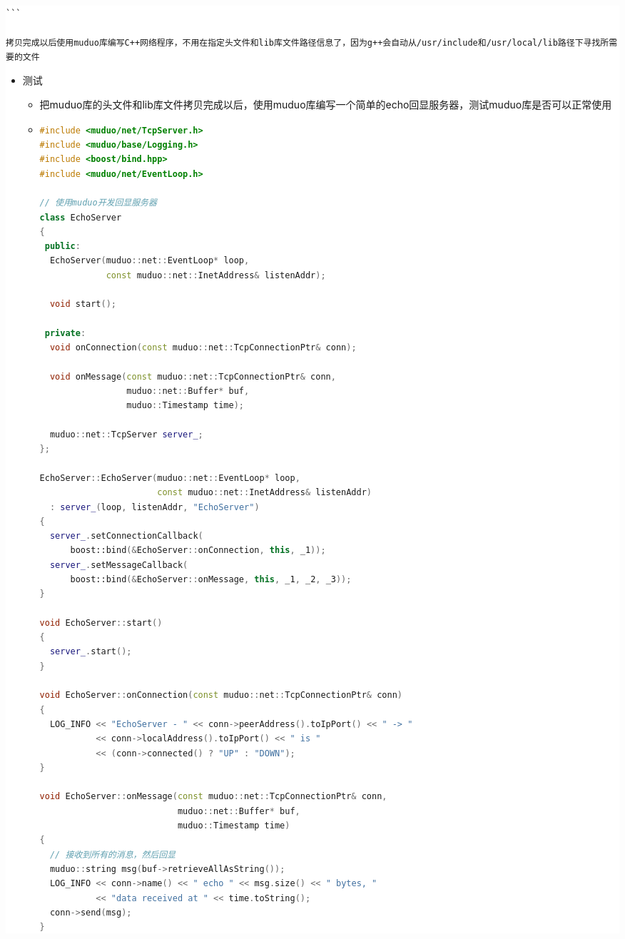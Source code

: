     ```

    拷贝完成以后使用muduo库编写C++网络程序，不用在指定头文件和lib库文件路径信息了，因为g++会自动从/usr/include和/usr/local/lib路径下寻找所需要的文件

- 测试

  - 把muduo库的头文件和lib库文件拷贝完成以后，使用muduo库编写一个简单的echo回显服务器，测试muduo库是否可以正常使用

  - ```C++
    #include <muduo/net/TcpServer.h>
    #include <muduo/base/Logging.h>
    #include <boost/bind.hpp>
    #include <muduo/net/EventLoop.h>
    
    // 使用muduo开发回显服务器
    class EchoServer
    {
     public:
      EchoServer(muduo::net::EventLoop* loop,
                 const muduo::net::InetAddress& listenAddr);
    
      void start(); 
    
     private:
      void onConnection(const muduo::net::TcpConnectionPtr& conn);
    
      void onMessage(const muduo::net::TcpConnectionPtr& conn,
                     muduo::net::Buffer* buf,
                     muduo::Timestamp time);
    
      muduo::net::TcpServer server_;
    };
    
    EchoServer::EchoServer(muduo::net::EventLoop* loop,
                           const muduo::net::InetAddress& listenAddr)
      : server_(loop, listenAddr, "EchoServer")
    {
      server_.setConnectionCallback(
          boost::bind(&EchoServer::onConnection, this, _1));
      server_.setMessageCallback(
          boost::bind(&EchoServer::onMessage, this, _1, _2, _3));
    }
    
    void EchoServer::start()
    {
      server_.start();
    }
    
    void EchoServer::onConnection(const muduo::net::TcpConnectionPtr& conn)
    {
      LOG_INFO << "EchoServer - " << conn->peerAddress().toIpPort() << " -> "
               << conn->localAddress().toIpPort() << " is "
               << (conn->connected() ? "UP" : "DOWN");
    }
    
    void EchoServer::onMessage(const muduo::net::TcpConnectionPtr& conn,
                               muduo::net::Buffer* buf,
                               muduo::Timestamp time)
    {
      // 接收到所有的消息，然后回显
      muduo::string msg(buf->retrieveAllAsString());
      LOG_INFO << conn->name() << " echo " << msg.size() << " bytes, "
               << "data received at " << time.toString();
      conn->send(msg);
    }
    